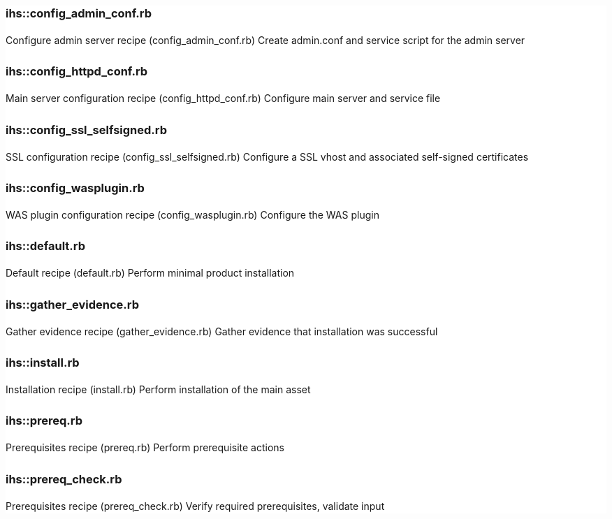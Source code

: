 
### ihs::config_admin_conf.rb


Configure admin server recipe (config_admin_conf.rb)
Create admin.conf and service script for the admin server


### ihs::config_httpd_conf.rb


Main server configuration recipe (config_httpd_conf.rb)
Configure main server and service file


### ihs::config_ssl_selfsigned.rb


SSL configuration recipe (config_ssl_selfsigned.rb)
Configure a SSL vhost and associated self-signed certificates


### ihs::config_wasplugin.rb


WAS plugin configuration recipe (config_wasplugin.rb)
Configure the WAS plugin


### ihs::default.rb


Default recipe (default.rb)
Perform minimal product installation


### ihs::gather_evidence.rb


Gather evidence recipe (gather_evidence.rb)
Gather evidence that installation was successful


### ihs::install.rb


Installation recipe (install.rb)
Perform installation of the main asset


### ihs::prereq.rb


Prerequisites recipe (prereq.rb)
Perform prerequisite actions


### ihs::prereq_check.rb


Prerequisites recipe (prereq_check.rb)
Verify required prerequisites, validate input
